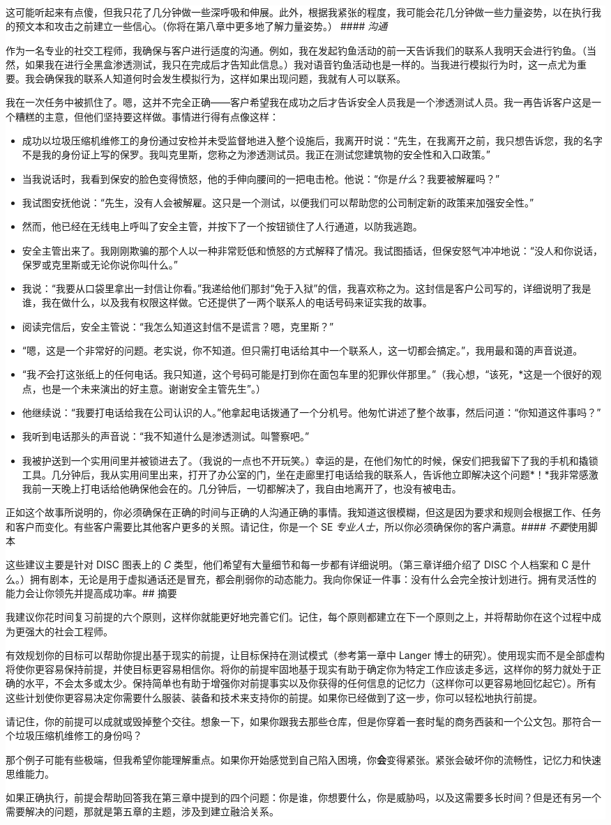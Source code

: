 这可能听起来有点傻，但我只花了几分钟做一些深呼吸和伸展。此外，根据我紧张的程度，我可能会花几分钟做一些力量姿势，以在执行我的预文本和攻击之前建立一些信心。（你将在第八章中更多地了解力量姿势。）  #### *沟通*

作为一名专业的社交工程师，我确保与客户进行适度的沟通。例如，我在发起钓鱼活动的前一天告诉我们的联系人我明天会进行钓鱼。（当然，如果我在进行全黑盒渗透测试，我只在完成后才告知此信息。）我对语音钓鱼活动也是一样的。当我进行模拟行为时，这一点尤为重要。我会确保我的联系人知道何时会发生模拟行为，这样如果出现问题，我就有人可以联系。

我在一次任务中被抓住了。嗯，这并不完全正确——客户希望我在成功之后才告诉安全人员我是一个渗透测试人员。我一再告诉客户这是一个糟糕的主意，但他们坚持要这样做。事情进行得有点像这样：

+   成功以垃圾压缩机维修工的身份通过安检并未受监督地进入整个设施后，我离开时说：“先生，在我离开之前，我只想告诉您，我的名字不是我的身份证上写的保罗。我叫克里斯，您称之为渗透测试员。我正在测试您建筑物的安全性和入口政策。”

+   当我说话时，我看到保安的脸色变得愤怒，他的手伸向腰间的一把电击枪。他说：“你是*什么*？我要被解雇吗？”

+   我试图安抚他说：“先生，没有人会被解雇。这只是一个测试，以便我们可以帮助您的公司制定新的政策来加强安全性。”

+   然而，他已经在无线电上呼叫了安全主管，并按下了一个按钮锁住了人行通道，以防我逃跑。

+   安全主管出来了。我刚刚欺骗的那个人以一种非常贬低和愤怒的方式解释了情况。我试图插话，但保安怒气冲冲地说：“没人和你说话，保罗或克里斯或无论你说你叫什么。”

+   我说：“我要从口袋里拿出一封信让你看。”我递给他们那封“免于入狱”的信，我喜欢称之为。这封信是客户公司写的，详细说明了我是谁，我在做什么，以及我有权限这样做。它还提供了一两个联系人的电话号码来证实我的故事。

+   阅读完信后，安全主管说：“我怎么知道这封信不是谎言？嗯，克里斯？”

+   “嗯，这是一个非常好的问题。老实说，你不知道。但只需打电话给其中一个联系人，这一切都会搞定。”，我用最和蔼的声音说道。

+   “我*不*会打这张纸上的任何电话。我只知道，这个号码可能是打到你在面包车里的犯罪伙伴那里。”（我心想，“该死，*这是一个很好的观点，也是一个未来演出的好主意。谢谢安全主管先生”。）

+   他继续说：“我要打电话给我在公司认识的人。”他拿起电话拨通了一个分机号。他匆忙讲述了整个故事，然后问道：“你知道这件事吗？”

+   我听到电话那头的声音说：“我不知道什么是渗透测试。叫警察吧。”

+   我被护送到一个实用间里并被锁进去了。（我说的一点也不开玩笑。）幸运的是，在他们匆忙的时候，保安们把我留下了我的手机和撬锁工具。几分钟后，我从实用间里出来，打开了办公室的门，坐在走廊里打电话给我的联系人，告诉他立即解决这个问题*！*我非常感激我前一天晚上打电话给他确保他会在的。几分钟后，一切都解决了，我自由地离开了，也没有被电击。

正如这个故事所说明的，你必须确保在正确的时间与正确的人沟通正确的事情。我知道这很模糊，但这是因为要求和规则会根据工作、任务和客户而变化。有些客户需要比其他客户更多的关照。请记住，你是一个 SE *专业人士*，所以你必须确保你的客户满意。#### *不要*使用脚本

这些建议主要是针对 DISC 图表上的 *C* 类型，他们希望有大量细节和每一步都有详细说明。（第三章详细介绍了 DISC 个人档案和 C 是什么。）拥有剧本，无论是用于虚拟通话还是冒充，都会削弱你的动态能力。我向你保证一件事：没有什么会完全按计划进行。拥有灵活性的能力会让你领先并提高成功率。## 摘要

我建议你花时间复习前提的六个原则，这样你就能更好地完善它们。记住，每个原则都建立在下一个原则之上，并将帮助你在这个过程中成为更强大的社会工程师。

有效规划你的目标可以帮助你提出基于现实的前提，让目标保持在测试模式（参考第一章中 Langer 博士的研究）。使用现实而不是全部虚构将使你更容易保持前提，并使目标更容易相信你。将你的前提牢固地基于现实有助于确定你为特定工作应该走多远，这样你的努力就处于正确的水平，不会太多或太少。保持简单也有助于增强你对前提事实以及你获得的任何信息的记忆力（这样你可以更容易地回忆起它）。所有这些计划使你更容易决定你需要什么服装、装备和技术来支持你的前提。如果你已经做到了这一步，你可以轻松地执行前提。

请记住，你的前提可以成就或毁掉整个交往。想象一下，如果你跟我去那些仓库，但是你穿着一套时髦的商务西装和一个公文包。那符合一个垃圾压缩机维修工的身份吗？

那个例子可能有些极端，但我希望你能理解重点。如果你开始感觉到自己陷入困境，你**会**变得紧张。紧张会破坏你的流畅性，记忆力和快速思维能力。

如果正确执行，前提会帮助回答我在第三章中提到的四个问题：你是谁，你想要什么，你是威胁吗，以及这需要多长时间？但是还有另一个需要解决的问题，那就是第五章的主题，涉及到建立融洽关系。
